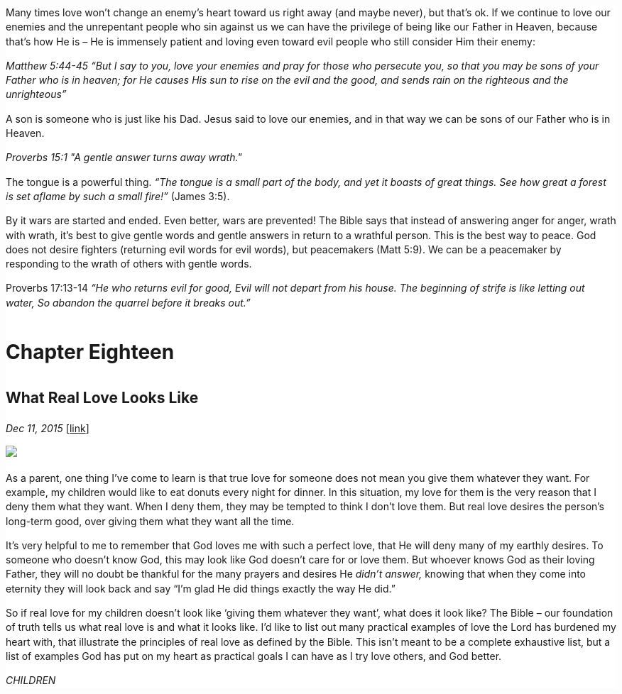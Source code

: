 Many times love won’t change an enemy’s heart toward us right away (and maybe never), but that’s ok. If we continue to love our enemies and the unrepentant people who sin against us we can have the privilege of being like our Father in Heaven, because that’s how He is – He is immensely patient and loving even toward evil people who still consider Him their enemy:

*Matthew 5:44-45 “But I say to you, love your enemies and pray for those who persecute you, so that you may be sons of your Father who is in heaven; for He causes His sun to rise on the evil and the good, and sends rain on the righteous and the unrighteous”*

A son is someone who is just like his Dad. Jesus said to love our enemies, and in that way we can be sons of our Father who is in Heaven.

*Proverbs 15:1 "A gentle answer turns away wrath."*

The tongue is a powerful thing. *“The tongue is a small part of the body, and yet it boasts of great things. See how great a forest is set aflame by such a small fire!”* (James 3:5).

By it wars are started and ended. Even better, wars are prevented! The Bible says that instead of answering anger for anger, wrath with wrath, it’s best to give gentle words and gentle answers in return to a wrathful person. This is the best way to peace. God does not desire fighters (returning evil words for evil words), but peacemakers (Matt 5:9). We can be a peacemaker by responding to the wrath of others with gentle words.

Proverbs 17:13-14 *“He who returns evil for good, Evil will not depart from his house. The beginning of strife is like letting out water, So abandon the quarrel before it breaks out.”*


# Chapter Eighteen
## What Real Love Looks Like
*Dec 11, 2015*
[[link](https://nccf.church/Blog.aspx?BlogID=43)] 

![](images/43.jpg)

As a parent, one thing I’ve come to learn is that true love for someone does not mean you give them whatever they want. For example, my children would like to eat donuts every night for dinner. In this situation, my love for them is the very reason that I deny them what they want. When I deny them, they may be tempted to think I don’t love them. But real love desires the person’s long-term good, over giving them what they want all the time.

It’s very helpful to me to remember that God loves me with such a perfect love, that He will deny many of my earthly desires. To someone who doesn’t know God, this may look like God doesn’t care for or love them. But whoever knows God as their loving Father, they will no doubt be thankful for the many prayers and desires He *didn’t answer,* knowing that when they come into eternity they will look back and say “I’m glad He did things exactly the way He did.”

So if real love for my children doesn’t look like ‘giving them whatever they want’, what does it look like? The Bible – our foundation of truth tells us what real love is and what it looks like. I’d like to list out many practical examples of love the Lord has burdened my heart with, that illustrate the principles of real love as defined by the Bible. This isn’t meant to be a complete exhaustive list, but a list of examples God has put on my heart as practical goals I can have as I try love others, and God better.

*CHILDREN*

